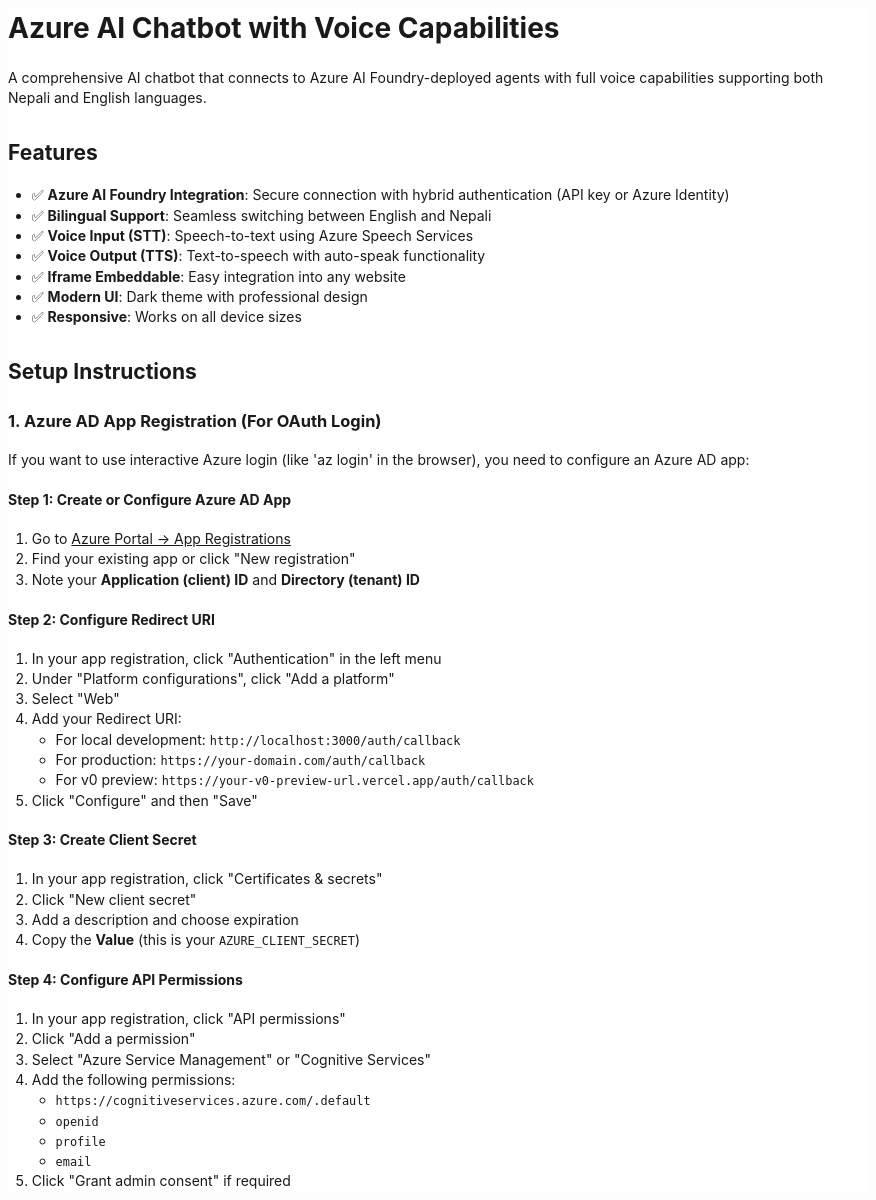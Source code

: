 # Azure AI Chatbot with Voice Capabilities

A comprehensive AI chatbot that connects to Azure AI Foundry-deployed agents with full voice capabilities supporting both Nepali and English languages.

## Features

- ✅ **Azure AI Foundry Integration**: Secure connection with hybrid authentication (API key or Azure Identity)
- ✅ **Bilingual Support**: Seamless switching between English and Nepali
- ✅ **Voice Input (STT)**: Speech-to-text using Azure Speech Services
- ✅ **Voice Output (TTS)**: Text-to-speech with auto-speak functionality
- ✅ **Iframe Embeddable**: Easy integration into any website
- ✅ **Modern UI**: Dark theme with professional design
- ✅ **Responsive**: Works on all device sizes

## Setup Instructions

### 1. Azure AD App Registration (For OAuth Login)

If you want to use interactive Azure login (like 'az login' in the browser), you need to configure an Azure AD app:

#### Step 1: Create or Configure Azure AD App

1. Go to [Azure Portal → App Registrations](https://portal.azure.com/#view/Microsoft_AAD_IAM/ActiveDirectoryMenuBlade/~/RegisteredApps)
2. Find your existing app or click "New registration"
3. Note your **Application (client) ID** and **Directory (tenant) ID**

#### Step 2: Configure Redirect URI

1. In your app registration, click "Authentication" in the left menu
2. Under "Platform configurations", click "Add a platform"
3. Select "Web"
4. Add your Redirect URI:
   - For local development: `http://localhost:3000/auth/callback`
   - For production: `https://your-domain.com/auth/callback`
   - For v0 preview: `https://your-v0-preview-url.vercel.app/auth/callback`
5. Click "Configure" and then "Save"

#### Step 3: Create Client Secret

1. In your app registration, click "Certificates & secrets"
2. Click "New client secret"
3. Add a description and choose expiration
4. Copy the **Value** (this is your `AZURE_CLIENT_SECRET`)

#### Step 4: Configure API Permissions

1. In your app registration, click "API permissions"
2. Click "Add a permission"
3. Select "Azure Service Management" or "Cognitive Services"
4. Add the following permissions:
   - `https://cognitiveservices.azure.com/.default`
   - `openid`
   - `profile`
   - `email`
5. Click "Grant admin consent" if required
